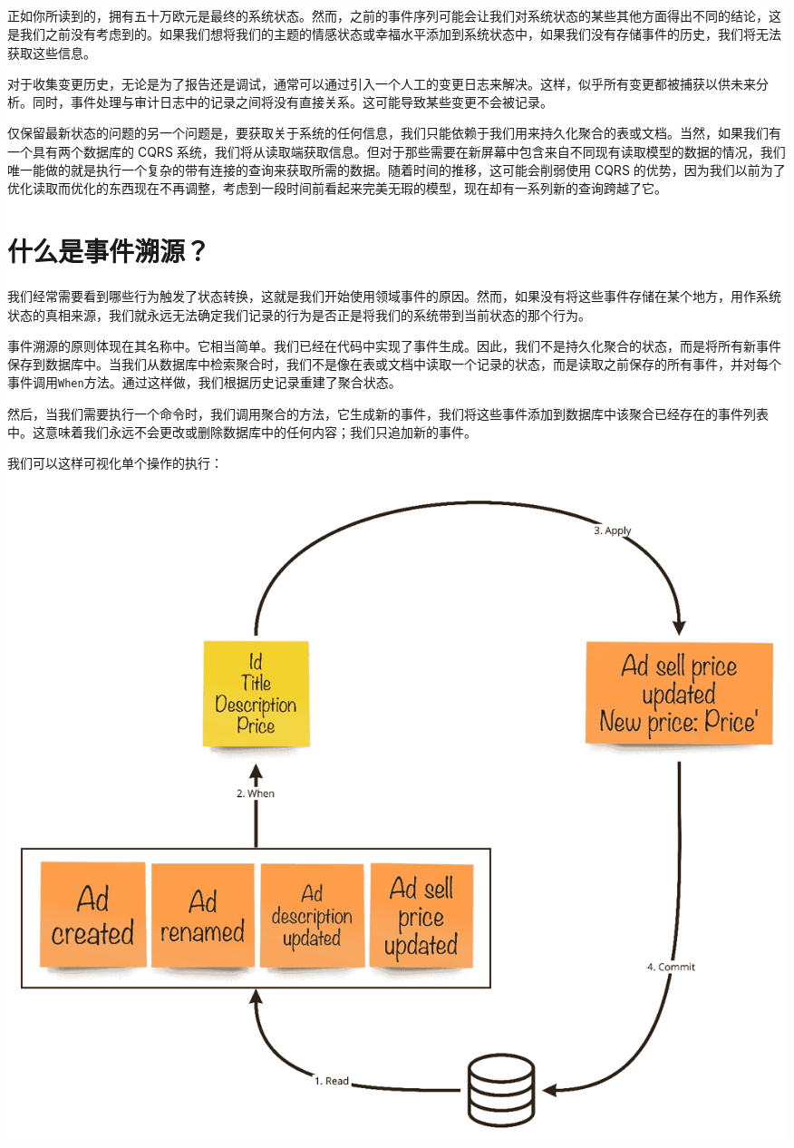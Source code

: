 正如你所读到的，拥有五十万欧元是最终的系统状态。然而，之前的事件序列可能会让我们对系统状态的某些其他方面得出不同的结论，这是我们之前没有考虑到的。如果我们想将我们的主题的情感状态或幸福水平添加到系统状态中，如果我们没有存储事件的历史，我们将无法获取这些信息。

对于收集变更历史，无论是为了报告还是调试，通常可以通过引入一个人工的变更日志来解决。这样，似乎所有变更都被捕获以供未来分析。同时，事件处理与审计日志中的记录之间将没有直接关系。这可能导致某些变更不会被记录。

仅保留最新状态的问题的另一个问题是，要获取关于系统的任何信息，我们只能依赖于我们用来持久化聚合的表或文档。当然，如果我们有一个具有两个数据库的 CQRS 系统，我们将从读取端获取信息。但对于那些需要在新屏幕中包含来自不同现有读取模型的数据的情况，我们唯一能做的就是执行一个复杂的带有连接的查询来获取所需的数据。随着时间的推移，这可能会削弱使用 CQRS 的优势，因为我们以前为了优化读取而优化的东西现在不再调整，考虑到一段时间前看起来完美无瑕的模型，现在却有一系列新的查询跨越了它。

# 什么是事件溯源？

我们经常需要看到哪些行为触发了状态转换，这就是我们开始使用领域事件的原因。然而，如果没有将这些事件存储在某个地方，用作系统状态的真相来源，我们就永远无法确定我们记录的行为是否正是将我们的系统带到当前状态的那个行为。

事件溯源的原则体现在其名称中。它相当简单。我们已经在代码中实现了事件生成。因此，我们不是持久化聚合的状态，而是将所有新事件保存到数据库中。当我们从数据库中检索聚合时，我们不是像在表或文档中读取一个记录的状态，而是读取之前保存的所有事件，并对每个事件调用`When`方法。通过这样做，我们根据历史记录重建了聚合状态。

然后，当我们需要执行一个命令时，我们调用聚合的方法，它生成新的事件，我们将这些事件添加到数据库中该聚合已经存在的事件列表中。这意味着我们永远不会更改或删除数据库中的任何内容；我们只追加新的事件。

我们可以这样可视化单个操作的执行：

![图片](img/81f33f9e-34ab-4d61-bc4d-cf244cb07047.png)
